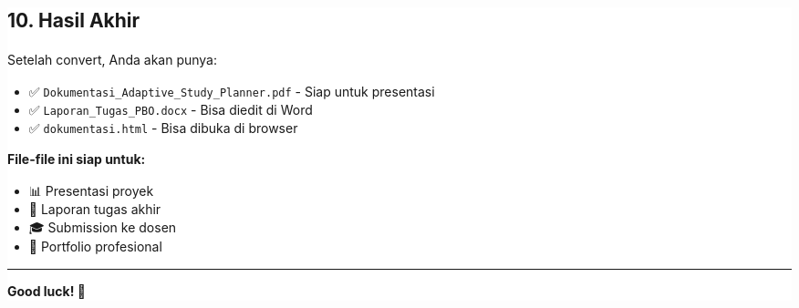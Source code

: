 
## 10. Hasil Akhir

Setelah convert, Anda akan punya:
- ✅ `Dokumentasi_Adaptive_Study_Planner.pdf` - Siap untuk presentasi
- ✅ `Laporan_Tugas_PBO.docx` - Bisa diedit di Word
- ✅ `dokumentasi.html` - Bisa dibuka di browser

**File-file ini siap untuk:**
- 📊 Presentasi proyek
- 📝 Laporan tugas akhir
- 🎓 Submission ke dosen
- 💼 Portfolio profesional

---

**Good luck! 🚀**

